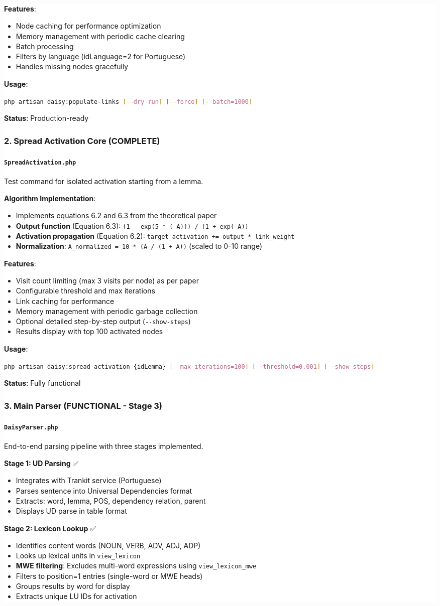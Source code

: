 **Features**:
- Node caching for performance optimization
- Memory management with periodic cache clearing
- Batch processing
- Filters by language (idLanguage=2 for Portuguese)
- Handles missing nodes gracefully

**Usage**:
```bash
php artisan daisy:populate-links [--dry-run] [--force] [--batch=1000]
```

**Status**: Production-ready

### 2. **Spread Activation Core** (COMPLETE)

#### `SpreadActivation.php`
Test command for isolated activation starting from a lemma.

**Algorithm Implementation**:
- Implements equations 6.2 and 6.3 from the theoretical paper
- **Output function** (Equation 6.3): `(1 - exp(5 * (-A))) / (1 + exp(-A))`
- **Activation propagation** (Equation 6.2): `target_activation += output * link_weight`
- **Normalization**: `A_normalized = 10 * (A / (1 + A))` (scaled to 0-10 range)

**Features**:
- Visit count limiting (max 3 visits per node) as per paper
- Configurable threshold and max iterations
- Link caching for performance
- Memory management with periodic garbage collection
- Optional detailed step-by-step output (`--show-steps`)
- Results display with top 100 activated nodes

**Usage**:
```bash
php artisan daisy:spread-activation {idLemma} [--max-iterations=100] [--threshold=0.001] [--show-steps]
```

**Status**: Fully functional

### 3. **Main Parser** (FUNCTIONAL - Stage 3)

#### `DaisyParser.php`
End-to-end parsing pipeline with three stages implemented.

**Stage 1: UD Parsing** ✅
- Integrates with Trankit service (Portuguese)
- Parses sentence into Universal Dependencies format
- Extracts: word, lemma, POS, dependency relation, parent
- Displays UD parse in table format

**Stage 2: Lexicon Lookup** ✅
- Identifies content words (NOUN, VERB, ADV, ADJ, ADP)
- Looks up lexical units in `view_lexicon`
- **MWE filtering**: Excludes multi-word expressions using `view_lexicon_mwe`
- Filters to position=1 entries (single-word or MWE heads)
- Groups results by word for display
- Extracts unique LU IDs for activation
